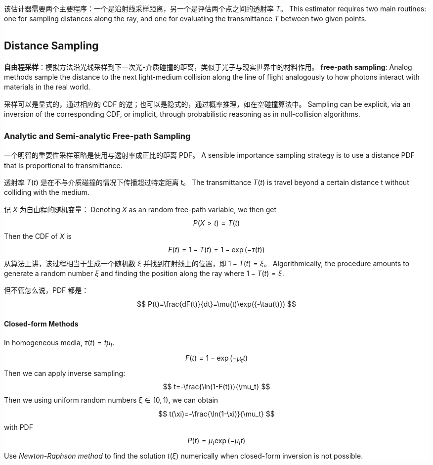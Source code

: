 该估计器需要两个主要程序：一个是沿射线采样距离，另一个是评估两个点之间的透射率 $T$。
This estimator requires two main routines: one for sampling distances along the ray, and one for evaluating the transmittance $T$ between two given points.

## Distance Sampling

**自由程采样**：模拟方法沿光线采样到下一次光-介质碰撞的距离，类似于光子与现实世界中的材料作用。
**free-path sampling**: Analog methods sample the distance to the next light-medium collision along the line of flight analogously to how photons interact with materials in the real world.

采样可以是显式的，通过相应的 CDF 的逆；也可以是隐式的，通过概率推理，如在空碰撞算法中。
Sampling can be explicit, via an inversion of the corresponding CDF, or implicit, through probabilistic reasoning as in null-collision algorithms.

### Analytic and Semi-analytic Free-path Sampling

一个明智的重要性采样策略是使用与透射率成正比的距离 PDF。
A sensible importance sampling strategy is to use a distance PDF that is proportional to transmittance.

透射率 $T(t)$ 是在不与介质碰撞的情况下传播超过特定距离 t。
The transmittance $T(t)$ is travel beyond a certain distance t without colliding with the medium.

记 $X$ 为自由程的随机变量：
Denoting $X$ as an random free-path variable, we then get 
$$
P(X>t)=T(t)
$$
Then the CDF of $X$ is 
$$
F(t)=1-T(t)=1-\exp(-\tau(t))
$$
从算法上讲，该过程相当于生成一个随机数 $\xi$ 并找到在射线上的位置，即 $1-T(t)=\xi$。
Algorithmically, the procedure amounts to generate a random number $\xi$ and finding the position along the ray where $1-T(t)=\xi$.

但不管怎么说，PDF 都是：
$$
P(t)=\frac{dF(t)}{dt}=\mu(t)\exp({-\tau(t)})
$$

#### Closed-form Methods

In homogeneous media, $\tau(t)=t\mu_t$.
$$
F(t)=1-\exp(-\mu_tt)
$$
Then we can apply inverse sampling:
$$
t=-\frac{\ln(1-F(t))}{\mu_t}
$$
Then we using uniform random numbers $\xi\in[0,1)$, we can obtain
$$
t(\xi)=-\frac{\ln(1-\xi)}{\mu_t}
$$
with PDF
$$
P(t)=\mu_t\exp(-\mu_tt)
$$
Use *Newton-Raphson method* to find the solution $t(\xi)$ numerically when closed-form inversion is not possible.
